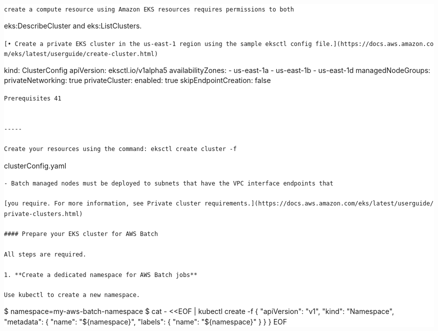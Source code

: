 ```
create a compute resource using Amazon EKS resources requires permissions to both
```
 eks:DescribeCluster and eks:ListClusters.

```
[• Create a private EKS cluster in the us-east-1 region using the sample eksctl config file.](https://docs.aws.amazon.com/eks/latest/userguide/create-cluster.html)
```
  kind: ClusterConfig 
  apiVersion: eksctl.io/v1alpha5
  availabilityZones: 
    - us-east-1a 
    - us-east-1b 
    - us-east-1d 
  managedNodeGroups:
    privateNetworking: true 
  privateCluster: 
    enabled: true 
    skipEndpointCreation: false

```
Prerequisites 41


-----

Create your resources using the command: eksctl create cluster -f
```
 clusterConfig.yaml

```
- Batch managed nodes must be deployed to subnets that have the VPC interface endpoints that

[you require. For more information, see Private cluster requirements.](https://docs.aws.amazon.com/eks/latest/userguide/private-clusters.html)

#### Prepare your EKS cluster for AWS Batch

All steps are required.

1. **Create a dedicated namespace for AWS Batch jobs**

Use kubectl to create a new namespace.
```
   $ namespace=my-aws-batch-namespace
   $ cat - <<EOF | kubectl create -f    {
    "apiVersion": "v1",
    "kind": "Namespace",
    "metadata": {
     "name": "${namespace}",
     "labels": {
      "name": "${namespace}"
     }
    }
   }
   EOF
